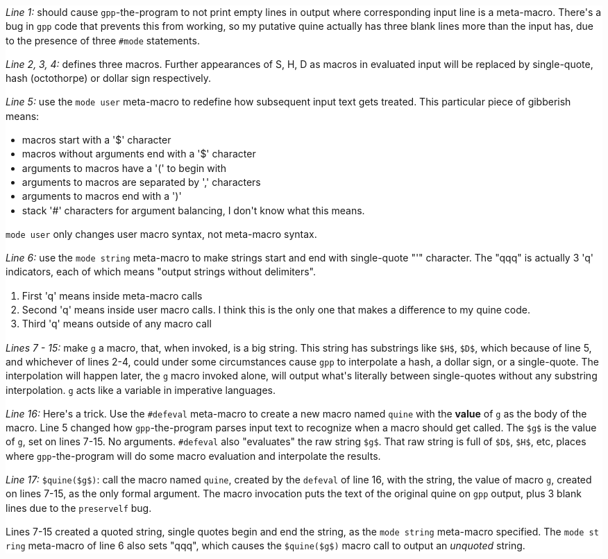 *Line 1:* should cause `gpp`-the-program to not print empty lines in output
where corresponding input line is a meta-macro.
There's a bug in `gpp` code that prevents this from working,
so my putative quine actually has three blank lines more than
the input has, due to the presence of three `#mode` statements.


*Line 2, 3, 4:*  defines three macros. Further appearances of S, H, D as macros in evaluated input
will be replaced by single-quote, hash (octothorpe) or dollar sign respectively.

*Line 5:* use the `mode user` meta-macro to redefine how subsequent input text gets treated.
This particular piece of gibberish means:

* macros start with a '$' character
* macros without arguments end with a '$' character
* arguments to macros have a '(' to begin with
* arguments to macros are separated by ',' characters
* arguments to macros end with a ')'
* stack '#' characters for argument balancing, I don't know what this means.

`mode user` only changes user macro syntax, not meta-macro syntax.

*Line 6:* use the `mode string` meta-macro to make strings start and end with single-quote "'" character.
The "qqq" is actually 3 'q' indicators, each of which means "output strings without delimiters".

1. First 'q' means inside meta-macro calls 
2. Second 'q' means inside user macro calls. I think this is the only one that makes a difference
to my quine code.
3. Third 'q' means outside of any macro call

*Lines 7 - 15:* make `g` a macro, that, when invoked, is a big string.
This string has substrings like `$H$`, `$D$`, which because of line 5,
and whichever of lines 2-4,
could under some circumstances cause `gpp` to interpolate a hash, a dollar sign,
or a single-quote.
The interpolation will happen later, the `g` macro invoked alone, will output what's literally between single-quotes
without any substring interpolation.
`g` acts like a variable in imperative languages.

*Line 16:* Here's a trick. Use the `#defeval` meta-macro to create a new macro named `quine`
with the **value** of `g` as the body of the macro.
Line 5 changed how `gpp`-the-program parses input text to recognize when a macro should get called.
The `$g$` is the value of `g`, set on lines 7-15. No arguments.
`#defeval` also "evaluates" the raw string `$g$`.
That raw string is full of `$D$`, `$H$`, etc, places where `gpp`-the-program
will do some macro evaluation and interpolate the results.


*Line 17:* `$quine($g$)`: call the macro named  `quine`, created by the `defeval` of line 16,
with the string, the value of macro `g`, created on lines 7-15, as the only formal argument.
The macro invocation puts the text of the original quine on `gpp` output,
plus 3 blank lines due to the `preservelf` bug.

Lines 7-15 created a quoted string, single quotes begin and end the string,
as the `mode string` meta-macro specified.
The `mode string` meta-macro of line 6 also sets "qqq",
which causes the `$quine($g$)` macro call to output an *unquoted* string.
